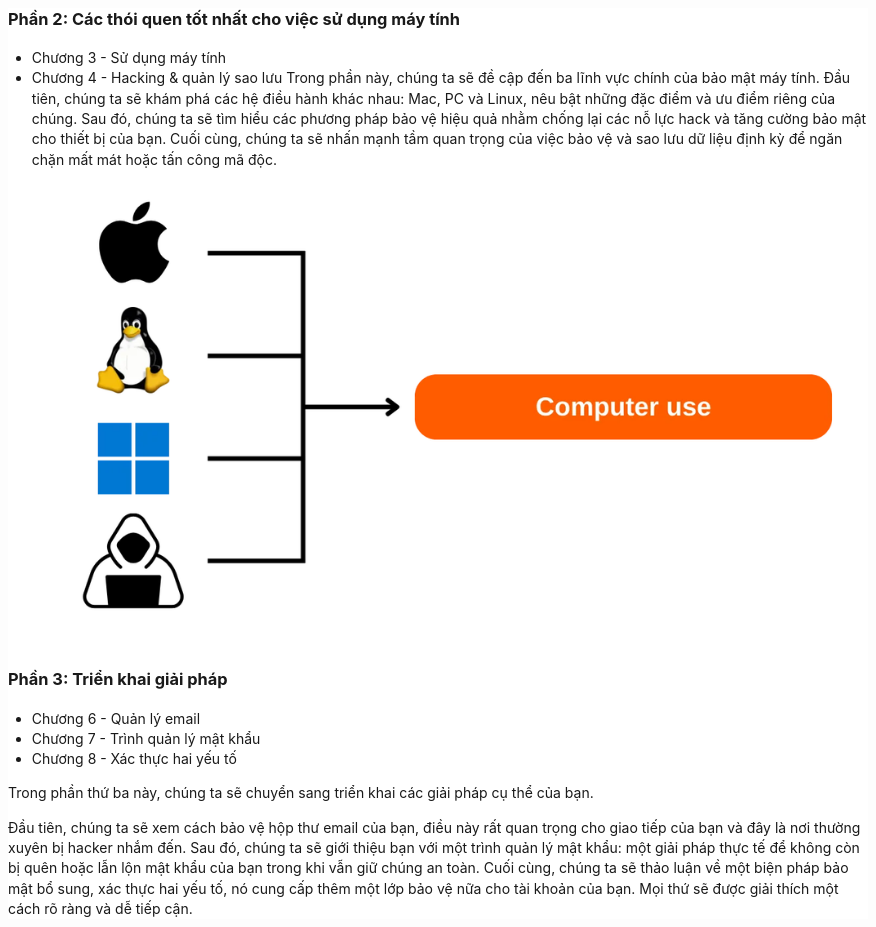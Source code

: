### Phần 2: Các thói quen tốt nhất cho việc sử dụng máy tính

- Chương 3 - Sử dụng máy tính
- Chương 4 - Hacking & quản lý sao lưu
Trong phần này, chúng ta sẽ đề cập đến ba lĩnh vực chính của bảo mật máy tính. Đầu tiên, chúng ta sẽ khám phá các hệ điều hành khác nhau: Mac, PC và Linux, nêu bật những đặc điểm và ưu điểm riêng của chúng. Sau đó, chúng ta sẽ tìm hiểu các phương pháp bảo vệ hiệu quả nhằm chống lại các nỗ lực hack và tăng cường bảo mật cho thiết bị của bạn. Cuối cùng, chúng ta sẽ nhấn mạnh tầm quan trọng của việc bảo vệ và sao lưu dữ liệu định kỳ để ngăn chặn mất mát hoặc tấn công mã độc.![](assets/en/2.webp)

### Phần 3: Triển khai giải pháp

- Chương 6 - Quản lý email
- Chương 7 - Trình quản lý mật khẩu
- Chương 8 - Xác thực hai yếu tố

Trong phần thứ ba này, chúng ta sẽ chuyển sang triển khai các giải pháp cụ thể của bạn.

Đầu tiên, chúng ta sẽ xem cách bảo vệ hộp thư email của bạn, điều này rất quan trọng cho giao tiếp của bạn và đây là nơi thường xuyên bị hacker nhắm đến. Sau đó, chúng ta sẽ giới thiệu bạn với một trình quản lý mật khẩu: một giải pháp thực tế để không còn bị quên hoặc lẫn lộn mật khẩu của bạn trong khi vẫn giữ chúng an toàn. Cuối cùng, chúng ta sẽ thảo luận về một biện pháp bảo mật bổ sung, xác thực hai yếu tố, nó cung cấp thêm một lớp bảo vệ nữa cho tài khoản của bạn. Mọi thứ sẽ được giải thích một cách rõ ràng và dễ tiếp cận.
